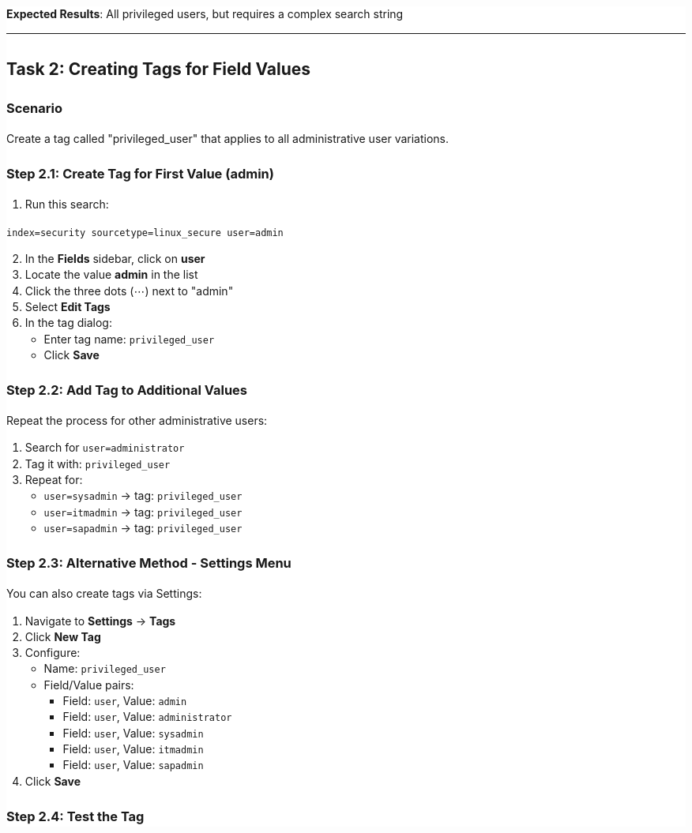 **Expected Results**: All privileged users, but requires a complex search string

---

## Task 2: Creating Tags for Field Values

### Scenario

Create a tag called "privileged_user" that applies to all administrative user variations.

### Step 2.1: Create Tag for First Value (admin)

1. Run this search:
```spl
index=security sourcetype=linux_secure user=admin
```

2. In the **Fields** sidebar, click on **user**
3. Locate the value **admin** in the list
4. Click the three dots (⋯) next to "admin"
5. Select **Edit Tags**
6. In the tag dialog:
   - Enter tag name: `privileged_user`
   - Click **Save**

### Step 2.2: Add Tag to Additional Values

Repeat the process for other administrative users:

1. Search for `user=administrator`
2. Tag it with: `privileged_user`
3. Repeat for:
   - `user=sysadmin` → tag: `privileged_user`
   - `user=itmadmin` → tag: `privileged_user`
   - `user=sapadmin` → tag: `privileged_user`

### Step 2.3: Alternative Method - Settings Menu

You can also create tags via Settings:

1. Navigate to **Settings** → **Tags**
2. Click **New Tag**
3. Configure:
   - Name: `privileged_user`
   - Field/Value pairs:
     - Field: `user`, Value: `admin`
     - Field: `user`, Value: `administrator`
     - Field: `user`, Value: `sysadmin`
     - Field: `user`, Value: `itmadmin`
     - Field: `user`, Value: `sapadmin`
4. Click **Save**

### Step 2.4: Test the Tag
